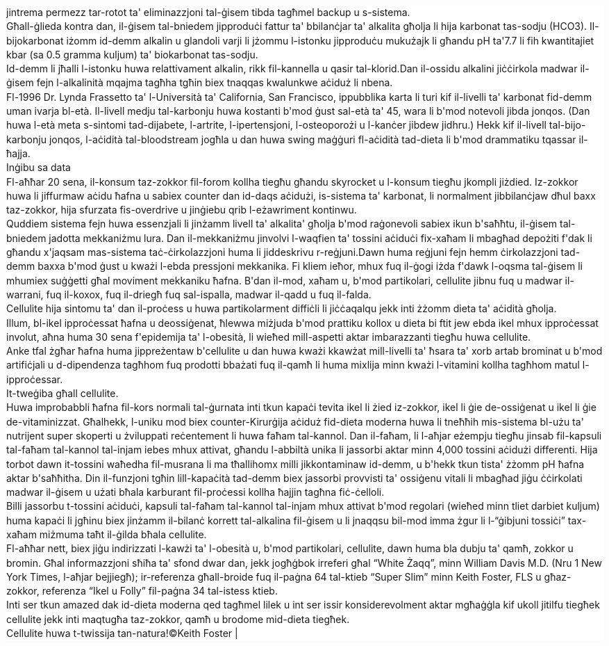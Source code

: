 jintrema permezz tar-rotot ta' eliminazzjoni tal-ġisem tibda tagħmel backup u s-sistema.<br/>Għall-ġlieda kontra dan, il-ġisem tal-bniedem jipproduċi fattur ta' bbilanċjar ta' alkalita għolja li hija karbonat tas-sodju (HCO3). Il-bijokarbonat iżomm id-demm alkalin u glandoli varji li jżommu l-istonku jipproduċu mukużajk li għandu pH ta'7.7 li fih kwantitajiet kbar (sa 0.5 gramma kuljum) ta' biokarbonat tas-sodju.<br/>Id-demm li jħalli l-istonku huwa relattivament alkalin, rikk fil-kannella u qasir tal-klorid.Dan il-ossidu alkalini jiċċirkola madwar il-ġisem fejn l-alkalinità mqajma tagħha tgħin biex tnaqqas kwalunkwe aċiduż li nbena.<br/>Fl-1996 Dr. Lynda Frassetto ta' l-Università ta' California, San Francisco, ippubblika karta li turi kif il-livelli ta' karbonat fid-demm uman ivarja bl-età. Il-livell medju tal-karbonju huwa kostanti b'mod ġust sal-età ta' 45, wara li b'mod notevoli jibda jonqos. (Dan huwa l-età meta s-sintomi tad-dijabete, l-artrite, l-ipertensjoni, l-osteoporożi u l-kanċer jibdew jidhru.) Hekk kif il-livell tal-bijo-karbonju jonqos, l-aċidità tal-bloodstream jogħla u dan huwa swing maġġuri fl-aċidità tad-dieta li b'mod drammatiku tqassar il-ħajja.<br/>Inġibu sa data<br/>Fl-aħħar 20 sena, il-konsum taz-zokkor fil-forom kollha tiegħu għandu skyrocket u l-konsum tiegħu jkompli jiżdied. Iz-zokkor huwa li jiffurmaw aċidu ħafna u sabiex counter dan id-daqs aċidużi, is-sistema ta' karbonat, li normalment jibbilanċjaw dħul baxx taz-zokkor, hija sfurzata fis-overdrive u jinġiebu qrib l-eżawriment kontinwu.<br/>Quddiem sistema fejn huwa essenzjali li jinżamm livell ta' alkalita' għolja b'mod raġonevoli sabiex ikun b'saħħtu, il-ġisem tal-bniedem jadotta mekkaniżmu lura. Dan il-mekkaniżmu jinvolvi l-waqfien ta' tossini aċiduċi fix-xaħam li mbagħad depożiti f'dak li għandu x'jaqsam mas-sistema taċ-ċirkolazzjoni huma li jiddeskrivu r-reġjuni.Dawn huma reġjuni fejn hemm ċirkolazzjoni tad-demm baxxa b'mod ġust u kważi l-ebda pressjoni mekkanika. Fi kliem ieħor, mhux fuq il-ġogi iżda f'dawk l-oqsma tal-ġisem li mhumiex suġġetti għal moviment mekkaniku ħafna. B'dan il-mod, xaħam u, b'mod partikolari, cellulite jibnu fuq u madwar il-warrani, fuq il-koxox, fuq il-driegħ fuq sal-ispalla, madwar il-qadd u fuq il-falda.<br/>Cellulite hija sintomu ta' dan il-proċess u huwa partikolarment diffiċli li jiċċaqalqu jekk inti żżomm dieta ta' aċidità għolja.<br/>Illum, bl-ikel ipproċessat ħafna u deossiġenat, ħlewwa miżjuda b'mod prattiku kollox u dieta bi ftit jew ebda ikel mhux ipproċessat involut, aħna huma 30 sena f'epidemija ta' l-obesità, li wieħed mill-aspetti aktar imbarazzanti tiegħu huwa cellulite.<br/>Anke tfal żgħar ħafna huma jippreżentaw b'cellulite u dan huwa kważi kkawżat mill-livelli ta' ħsara ta' xorb artab brominat u b'mod artifiċjali u d-dipendenza tagħhom fuq prodotti bbażati fuq il-qamħ li huma mixlija minn kważi l-vitamini kollha tagħhom matul l-ipproċessar.<br/>It-tweġiba għall cellulite.<br/>Huwa improbabbli ħafna fil-kors normali tal-ġurnata inti tkun kapaċi tevita ikel li żied iz-zokkor, ikel li ġie de-ossiġenat u ikel li ġie de-vitaminizzat. Għalhekk, l-uniku mod biex counter-Kirurġija aċiduż fid-dieta moderna huwa li tneħħih mis-sistema bl-użu ta' nutrijent super skoperti u żviluppati reċentement li huwa faħam tal-kannol. Dan il-faħam, li l-aħjar eżempju tiegħu jinsab fil-kapsuli tal-faħam tal-kannol tal-injam iebes mhux attivat, għandu l-abbiltà unika li jassorbi aktar minn 4,000 tossini aċidużi differenti. Hija torbot dawn it-tossini waħedha fil-musrana li ma tħallihomx milli jikkontaminaw id-demm, u b'hekk tkun tista' żżomm pH ħafna aktar b'saħħitha. Din il-funzjoni tgħin lill-kapaċità tad-demm biex jassorbi provvisti ta' ossiġenu vitali li mbagħad jiġu ċċirkolati madwar il-ġisem u użati bħala karburant fil-proċessi kollha ħajjin tagħna fiċ-ċelloli.<br/>Billi jassorbu t-tossini aċiduċi, kapsuli tal-faħam tal-kannol tal-injam mhux attivat b'mod regolari (wieħed minn tliet darbiet kuljum) huma kapaċi li jgħinu biex jinżamm il-bilanċ korrett tal-alkalina fil-ġisem u li jnaqqsu bil-mod imma żgur li l-“ġibjuni tossiċi” tax-xaħam miżmuma taħt il-ġilda bħala cellulite.<br/>Fl-aħħar nett, biex jiġu indirizzati l-kawżi ta' l-obesità u, b'mod partikolari, cellulite, dawn huma bla dubju ta' qamħ, zokkor u bromin. Għal informazzjoni sħiħa ta' sfond dwar dan, jekk jogħġbok irreferi għal “White Żaqq”, minn William Davis M.D. (Nru 1 New York Times, l-aħjar bejjiegħ); ir-referenza għall-broide fuq il-paġna 64 tal-ktieb “Super Slim” minn Keith Foster, FLS u għaz-zokkor, referenza “Ikel u Folly” fil-paġna 34 tal-istess ktieb.<br/>Inti ser tkun amazed dak id-dieta moderna qed tagħmel lilek u int ser issir konsiderevolment aktar mgħaġġla kif ukoll jitilfu tiegħek cellulite jekk inti maqtugħa taz-zokkor, qamħ u brodome mid-dieta tiegħek.<br/>Cellulite huwa t-twissija tan-natura!©Keith Foster |